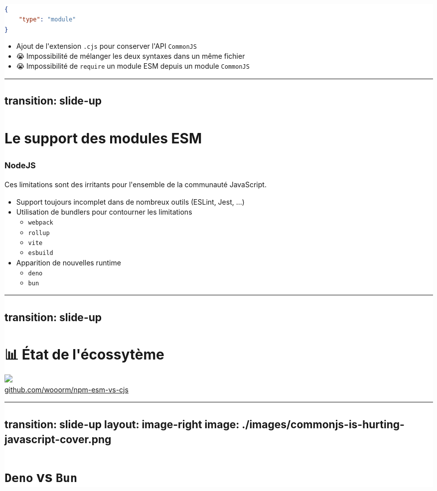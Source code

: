 ```json
{
    "type": "module"
}
```

- Ajout de l'extension `.cjs` pour conserver l'API `CommonJS`
- 😭 Impossibilité de mélanger les deux syntaxes dans un même fichier
- 😭 Impossibilité de `require` un module ESM depuis un module `CommonJS`

---
transition: slide-up
---

# Le support des modules ESM

### NodeJS

Ces limitations sont des irritants pour l'ensemble de la communauté JavaScript.

- Support toujours incomplet dans de nombreux outils (ESLint, Jest, ...)
- Utilisation de bundlers pour contourner les limitations
    - `webpack`
    - `rollup`
    - `vite`
    - `esbuild`
- Apparition de nouvelles runtime
    - `deno`
    - `bun`

---
transition: slide-up
---

# 📊 État de l'écossytème

<div class="pt-12 flex">
    <img src="https://pbs.twimg.com/media/GGx8R7dWQAAuB3g?format=jpg&name=medium" style="margin: auto; max-height: 30vh;">
</div>
<div class="pt-12 text-center">
    <a href="https://github.com/wooorm/npm-esm-vs-cjs">github.com/wooorm/npm-esm-vs-cjs</a>
</div>

---
transition: slide-up
layout: image-right
image: ./images/commonjs-is-hurting-javascript-cover.png
---

# `Deno` vs `Bun`
